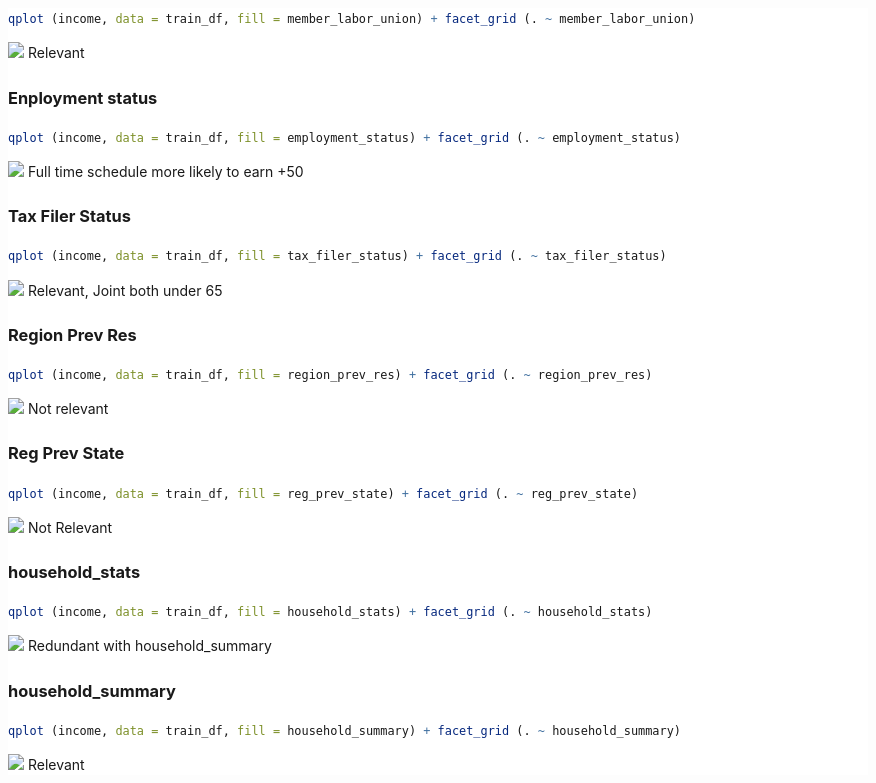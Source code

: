 ``` r
qplot (income, data = train_df, fill = member_labor_union) + facet_grid (. ~ member_labor_union)
```

![](report_files/figure-markdown_github/dataviz%20member%20labor%20union-1.png) Relevant

### Enployment status

``` r
qplot (income, data = train_df, fill = employment_status) + facet_grid (. ~ employment_status)
```

![](report_files/figure-markdown_github/dataviz%20employment%20status-1.png) Full time schedule more likely to earn +50

### Tax Filer Status

``` r
qplot (income, data = train_df, fill = tax_filer_status) + facet_grid (. ~ tax_filer_status)
```

![](report_files/figure-markdown_github/dataviz%20Tax%20Filer%20Status-1.png) Relevant, Joint both under 65

### Region Prev Res

``` r
qplot (income, data = train_df, fill = region_prev_res) + facet_grid (. ~ region_prev_res)
```

![](report_files/figure-markdown_github/dataviz%20Region%20Prev%20Res-1.png) Not relevant

### Reg Prev State

``` r
qplot (income, data = train_df, fill = reg_prev_state) + facet_grid (. ~ reg_prev_state)
```

![](report_files/figure-markdown_github/dataviz%20Region%20Prev%20State-1.png) Not Relevant

### household\_stats

``` r
qplot (income, data = train_df, fill = household_stats) + facet_grid (. ~ household_stats)
```

![](report_files/figure-markdown_github/dataviz%20Houseld%20Stats-1.png) Redundant with household\_summary

### household\_summary

``` r
qplot (income, data = train_df, fill = household_summary) + facet_grid (. ~ household_summary)
```

![](report_files/figure-markdown_github/dataviz%20Houseld%20Summary-1.png) Relevant
